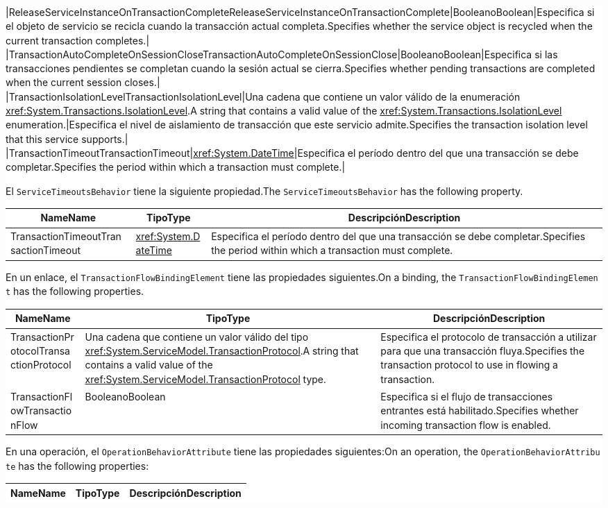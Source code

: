 |<span data-ttu-id="d10f6-168">ReleaseServiceInstanceOnTransactionComplete</span><span class="sxs-lookup"><span data-stu-id="d10f6-168">ReleaseServiceInstanceOnTransactionComplete</span></span>|<span data-ttu-id="d10f6-169">Booleano</span><span class="sxs-lookup"><span data-stu-id="d10f6-169">Boolean</span></span>|<span data-ttu-id="d10f6-170">Especifica si el objeto de servicio se recicla cuando la transacción actual completa.</span><span class="sxs-lookup"><span data-stu-id="d10f6-170">Specifies whether the service object is recycled when the current transaction completes.</span></span>|  
|<span data-ttu-id="d10f6-171">TransactionAutoCompleteOnSessionClose</span><span class="sxs-lookup"><span data-stu-id="d10f6-171">TransactionAutoCompleteOnSessionClose</span></span>|<span data-ttu-id="d10f6-172">Booleano</span><span class="sxs-lookup"><span data-stu-id="d10f6-172">Boolean</span></span>|<span data-ttu-id="d10f6-173">Especifica si las transacciones pendientes se completan cuando la sesión actual se cierra.</span><span class="sxs-lookup"><span data-stu-id="d10f6-173">Specifies whether pending transactions are completed when the current session closes.</span></span>|  
|<span data-ttu-id="d10f6-174">TransactionIsolationLevel</span><span class="sxs-lookup"><span data-stu-id="d10f6-174">TransactionIsolationLevel</span></span>|<span data-ttu-id="d10f6-175">Una cadena que contiene un valor válido de la enumeración <xref:System.Transactions.IsolationLevel>.</span><span class="sxs-lookup"><span data-stu-id="d10f6-175">A string that contains a valid value of the <xref:System.Transactions.IsolationLevel> enumeration.</span></span>|<span data-ttu-id="d10f6-176">Especifica el nivel de aislamiento de transacción que este servicio admite.</span><span class="sxs-lookup"><span data-stu-id="d10f6-176">Specifies the transaction isolation level that this service supports.</span></span>|  
|<span data-ttu-id="d10f6-177">TransactionTimeout</span><span class="sxs-lookup"><span data-stu-id="d10f6-177">TransactionTimeout</span></span>|<xref:System.DateTime>|<span data-ttu-id="d10f6-178">Especifica el período dentro del que una transacción se debe completar.</span><span class="sxs-lookup"><span data-stu-id="d10f6-178">Specifies the period within which a transaction must complete.</span></span>|  
  
 <span data-ttu-id="d10f6-179">El `ServiceTimeoutsBehavior` tiene la siguiente propiedad.</span><span class="sxs-lookup"><span data-stu-id="d10f6-179">The `ServiceTimeoutsBehavior` has the following property.</span></span>  
  
|<span data-ttu-id="d10f6-180">Name</span><span class="sxs-lookup"><span data-stu-id="d10f6-180">Name</span></span>|<span data-ttu-id="d10f6-181">Tipo</span><span class="sxs-lookup"><span data-stu-id="d10f6-181">Type</span></span>|<span data-ttu-id="d10f6-182">Descripción</span><span class="sxs-lookup"><span data-stu-id="d10f6-182">Description</span></span>|  
|----------|----------|-----------------|  
|<span data-ttu-id="d10f6-183">TransactionTimeout</span><span class="sxs-lookup"><span data-stu-id="d10f6-183">TransactionTimeout</span></span>|<xref:System.DateTime>|<span data-ttu-id="d10f6-184">Especifica el período dentro del que una transacción se debe completar.</span><span class="sxs-lookup"><span data-stu-id="d10f6-184">Specifies the period within which a transaction must complete.</span></span>|  
  
 <span data-ttu-id="d10f6-185">En un enlace, el `TransactionFlowBindingElement` tiene las propiedades siguientes.</span><span class="sxs-lookup"><span data-stu-id="d10f6-185">On a binding, the `TransactionFlowBindingElement` has the following properties.</span></span>  
  
|<span data-ttu-id="d10f6-186">Name</span><span class="sxs-lookup"><span data-stu-id="d10f6-186">Name</span></span>|<span data-ttu-id="d10f6-187">Tipo</span><span class="sxs-lookup"><span data-stu-id="d10f6-187">Type</span></span>|<span data-ttu-id="d10f6-188">Descripción</span><span class="sxs-lookup"><span data-stu-id="d10f6-188">Description</span></span>|  
|----------|----------|-----------------|  
|<span data-ttu-id="d10f6-189">TransactionProtocol</span><span class="sxs-lookup"><span data-stu-id="d10f6-189">TransactionProtocol</span></span>|<span data-ttu-id="d10f6-190">Una cadena que contiene un valor válido del tipo <xref:System.ServiceModel.TransactionProtocol>.</span><span class="sxs-lookup"><span data-stu-id="d10f6-190">A string that contains a valid value of the <xref:System.ServiceModel.TransactionProtocol> type.</span></span>|<span data-ttu-id="d10f6-191">Especifica el protocolo de transacción a utilizar para que una transacción fluya.</span><span class="sxs-lookup"><span data-stu-id="d10f6-191">Specifies the transaction protocol to use in flowing a transaction.</span></span>|  
|<span data-ttu-id="d10f6-192">TransactionFlow</span><span class="sxs-lookup"><span data-stu-id="d10f6-192">TransactionFlow</span></span>|<span data-ttu-id="d10f6-193">Booleano</span><span class="sxs-lookup"><span data-stu-id="d10f6-193">Boolean</span></span>|<span data-ttu-id="d10f6-194">Especifica si el flujo de transacciones entrantes está habilitado.</span><span class="sxs-lookup"><span data-stu-id="d10f6-194">Specifies whether incoming transaction flow is enabled.</span></span>|  
  
 <span data-ttu-id="d10f6-195">En una operación, el `OperationBehaviorAttribute` tiene las propiedades siguientes:</span><span class="sxs-lookup"><span data-stu-id="d10f6-195">On an operation, the `OperationBehaviorAttribute` has the following properties:</span></span>  
  
|<span data-ttu-id="d10f6-196">Name</span><span class="sxs-lookup"><span data-stu-id="d10f6-196">Name</span></span>|<span data-ttu-id="d10f6-197">Tipo</span><span class="sxs-lookup"><span data-stu-id="d10f6-197">Type</span></span>|<span data-ttu-id="d10f6-198">Descripción</span><span class="sxs-lookup"><span data-stu-id="d10f6-198">Description</span></span>|  
|----------|----------|-----------------|  